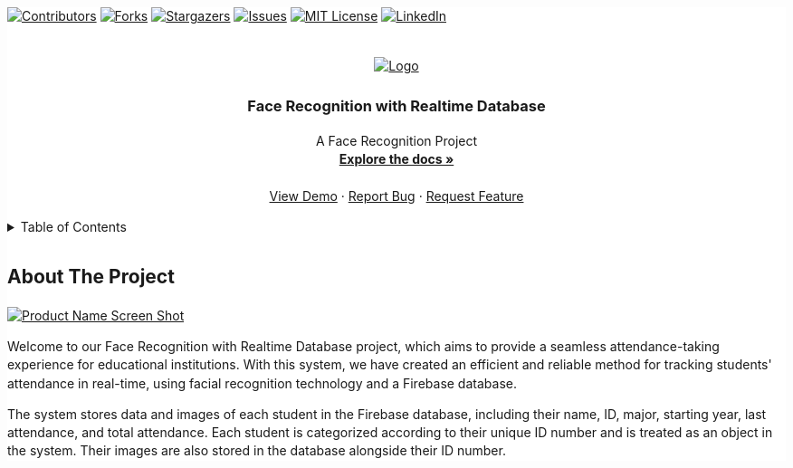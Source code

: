 <a name="readme-top"></a>

[![Contributors][contributors-shield]][contributors-url]
[![Forks][forks-shield]][forks-url]
[![Stargazers][stars-shield]][stars-url]
[![Issues][issues-shield]][issues-url]
[![MIT License][license-shield]][license-url]
[![LinkedIn][linkedin-shield]][linkedin-url]


<br />
<div align="center">
  <a href="https://github.com/alperrkilic/Face-Recognition---Realtime-Database--Improved-Version-">
    <img src="Readme-Images/logo.png" alt="Logo" width="80" height="80">
  </a>

  <h3 align="center">Face Recognition with Realtime Database</h3>

  <p align="center">
    A Face Recognition Project
    <br />
    <a href="https://github.com/alperrkilic/Face-Recognition---Realtime-Database--Improved-Version-"><strong>Explore the docs »</strong></a>
    <br />
    <br />
    <a href="https://github.com/alperrkilic/Face-Recognition---Realtime-Database--Improved-Version-">View Demo</a>
    ·
    <a href="https://github.com/alperrkilic/Face-Recognition---Realtime-Database--Improved-Version-/issues">Report Bug</a>
    ·
    <a href="https://github.com/alperrkilic/Face-Recognition---Realtime-Database--Improved-Version-/issues">Request Feature</a>
  </p>
</div>




<details><summary>Table of Contents</summary></details>




## About The Project

[![Product Name Screen Shot][product-screenshot]](https://github.com/alperrkilic/Face-Recognition---Realtime-Database--Improved-Version-)

Welcome to our Face Recognition with Realtime Database project, which aims to provide a seamless attendance-taking experience for educational institutions. With this system, we have created an efficient and reliable method for tracking students' attendance in real-time, using facial recognition technology and a Firebase database.

The system stores data and images of each student in the Firebase database, including their name, ID, major, starting year, last attendance, and total attendance. Each student is categorized according to their unique ID number and is treated as an object in the system. Their images are also stored in the database alongside their ID number.


[contributors-shield]: https://img.shields.io/github/contributors/alperrkilic/Face-Recognition---Realtime-Database--Improved-Version-.svg?style=for-the-badge
[contributors-url]: https://github.com/alperrkilic/Face-Recognition---Realtime-Database--Improved-Version-/graphs/contributors
[forks-shield]: https://img.shields.io/github/forks/alperrkilic/Face-Recognition---Realtime-Database--Improved-Version-.svg?style=for-the-badge
[forks-url]: https://github.com/alperrkilic/Face-Recognition---Realtime-Database--Improved-Version-/network/members
[stars-shield]: https://img.shields.io/github/stars/alperrkilic/Face-Recognition---Realtime-Database--Improved-Version-.svg?style=for-the-badge
[stars-url]: https://github.com/alperrkilic/Face-Recognition---Realtime-Database--Improved-Version-/stargazers
[issues-shield]: https://img.shields.io/github/issues/alperrkilic/Face-Recognition---Realtime-Database--Improved-Version-.svg?style=for-the-badge
[issues-url]: https://github.com/alperrkilic/Face-Recognition---Realtime-Database--Improved-Version-/issues
[license-shield]: https://img.shields.io/github/license/alperrkilic/Face-Recognition---Realtime-Database--Improved-Version-.svg?style=for-the-badge
[license-url]: https://github.com/alperrkilic/Face-Recognition---Realtime-Database--Improved-Version-/blob/master/LICENSE.txt
[linkedin-shield]: https://img.shields.io/badge/-LinkedIn-black.svg?style=for-the-badge&logo=linkedin&colorB=555
[linkedin-url]: https://www.linkedin.com/in/bayram-alper-kilic/
[Python]: https://img.shields.io/badge/python-000000?style=for-the-badge&logo=python&
[Python-url]: https://www.python.org/
[openCV]: https://img.shields.io/badge/opencv-%23white.svg?style=for-the-badge&logo=opencv&logoColor=white
[openCV-url]: https://opencv.org/
[product-screenshot]: Readme-Images/Modes/displaying-data.png
[active-mode]: Readme-Images/Modes/active-mode.png
[already-marked-mode]: Readme-Images/Modes/already-marked.png
[loading-screen]: Readme-Images/Modes/loading-screen.png
[no-match-mode]: Readme-Images/Modes/no-match.png
[matches-face-dis]: Readme-Images/main.py/matches-face-dis.png
[matches-face-dis-loop]: Readme-Images/main.py/matches-face-dis-for-loop.png
[loading-encoded-file]: Readme-Images/main.py/loading-encoded-file.png
[encode-img-from-imglist]: Readme-Images/EncodeGenerator.py/encode-img-from-imglist.png
[saving-encodings]: Readme-Images/EncodeGenerator.py/saving-encodings-into-EncodeFile.png
[uploading-img-to-database]: Readme-Images/EncodeGenerator.py/uploading-image-into-database.png
[accessing-to-database]: Readme-Images/AddingDataToDatabase.py/accessing-to-database.png
[adding-data-to-database]: Readme-Images/AddingDataToDatabase.py/adding-data-to-database.png
[data-elements]: Readme-Images/AddingDataToDatabase.py/data-elements.png